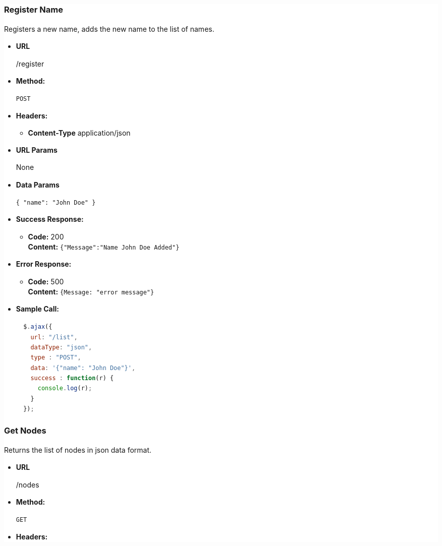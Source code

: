 ###  Register Name

  Registers a new name, adds the new name to the list of names.

* **URL**

  /register

* **Method:**

  `POST`
  
* **Headers:**

    * **Content-Type** application/json    
  
*  **URL Params**

   None

* **Data Params**

  `{ "name": "John Doe" }`

* **Success Response:**

  * **Code:** 200 <br />
    **Content:** `{"Message":"Name John Doe Added"}`
 
* **Error Response:**

  * **Code:** 500 <br />
    **Content:** `{Message: "error message"}`

* **Sample Call:**

  ```javascript
    $.ajax({
      url: "/list",
      dataType: "json",
      type : "POST",
      data: '{"name": "John Doe"}',
      success : function(r) {
        console.log(r);
      }
    });
  ```

### Get Nodes

  Returns the list of nodes in json data format.

* **URL**

  /nodes

* **Method:**

  `GET`
  
* **Headers:**
